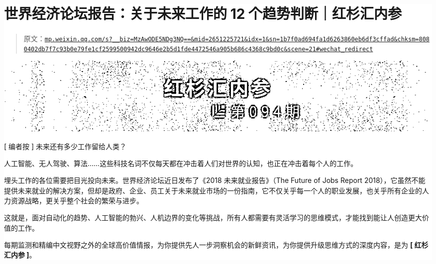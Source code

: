 # 世界经济论坛报告：关于未来工作的 12 个趋势判断｜红杉汇内参

> 原文：[`mp.weixin.qq.com/s?__biz=MzAwODE5NDg3NQ==&mid=2651225721&idx=1&sn=1b7f0ad694fa1d6263860eb6df3cffad&chksm=8080402db7f7c93b0e79fe1cf2599500942dc9646e2b5d1fde4472546a905b686c4368c9bd0c&scene=21#wechat_redirect`](http://mp.weixin.qq.com/s?__biz=MzAwODE5NDg3NQ==&mid=2651225721&idx=1&sn=1b7f0ad694fa1d6263860eb6df3cffad&chksm=8080402db7f7c93b0e79fe1cf2599500942dc9646e2b5d1fde4472546a905b686c4368c9bd0c&scene=21#wechat_redirect)

![](img/f517a95923cd143a3ea4a43aef735cbd.png)

[ 编者按 ] 未来还有多少工作留给人类？

人工智能、无人驾驶、算法……这些科技名词不仅每天都在冲击着人们对世界的认知，也正在冲击着每个人的工作。

埋头工作的各位需要把目光投向未来。世界经济论坛近日发布了《2018 未来就业报告》（The Future of Jobs Report 2018），它虽然不能提供未来就业的解决方案，但却是政府、企业、员工关于未来就业市场的一份指南，它不仅关乎每一个人的职业发展，也关乎所有企业的人力资源战略，更关乎整个社会的繁荣与进步。

这就是，面对自动化的趋势、人工智能的勃兴、人机边界的变化等挑战，所有人都需要有灵活学习的思维模式，才能找到能让人创造更大价值的工作。

每期监测和精编中文视野之外的全球高价值情报，为你提供先人一步洞察机会的新鲜资讯，为你提供升级思维方式的深度内容，是为 **[ 红杉汇内参 ]**。
